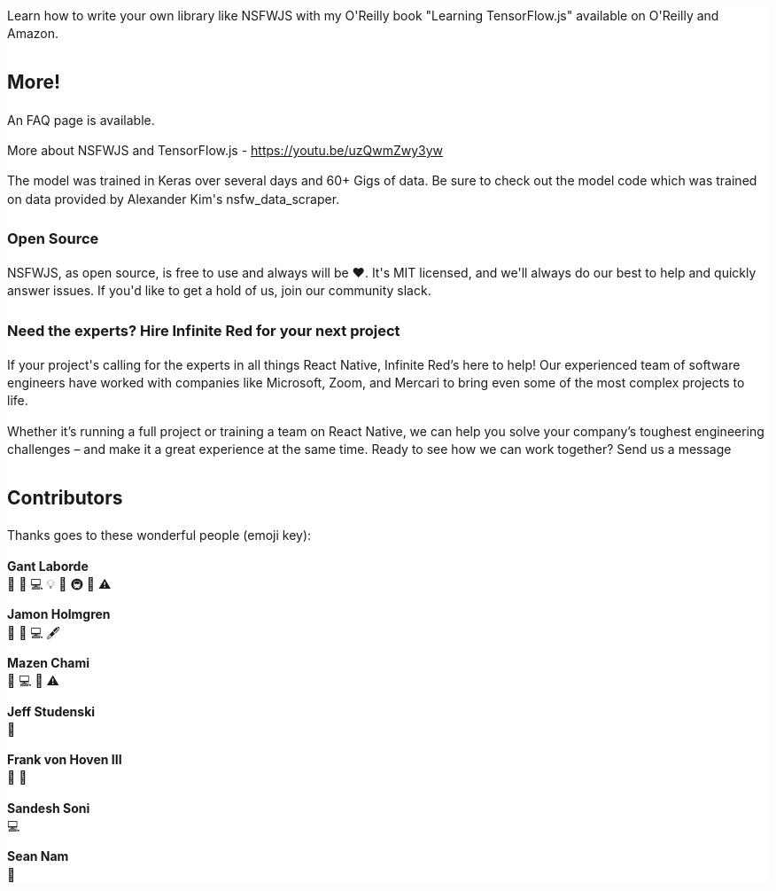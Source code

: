 Learn how to write your own library like NSFWJS with my O'Reilly book "Learning TensorFlow.js" available on O'Reilly and Amazon.

More!
-----

An FAQ page is available.

More about NSFWJS and TensorFlow.js - https://youtu.be/uzQwmZwy3yw

The model was trained in Keras over several days and 60+ Gigs of data. Be sure to check out the model code which was trained on data provided by Alexander Kim's nsfw\_data\_scraper.

### Open Source

NSFWJS, as open source, is free to use and always will be ❤️. It's MIT licensed, and we'll always do our best to help and quickly answer issues. If you'd like to get a hold of us, join our community slack.

### Need the experts? Hire Infinite Red for your next project

If your project's calling for the experts in all things React Native, Infinite Red’s here to help! Our experienced team of software engineers have worked with companies like Microsoft, Zoom, and Mercari to bring even some of the most complex projects to life.

Whether it’s running a full project or training a team on React Native, we can help you solve your company’s toughest engineering challenges – and make it a great experience at the same time. Ready to see how we can work together? Send us a message

Contributors
------------

Thanks goes to these wonderful people (emoji key):

  
**Gant Laborde**  
💬 📝 💻 💡 🤔 🚇 👀 ⚠️

  
**Jamon Holmgren**  
📖 🤔 💻 🖋

  
**Mazen Chami**  
📖 💻 👀 ⚠️

  
**Jeff Studenski**  
🎨

  
**Frank von Hoven III**  
📖 🤔

  
**Sandesh Soni**  
💻

  
**Sean Nam**  
📖
